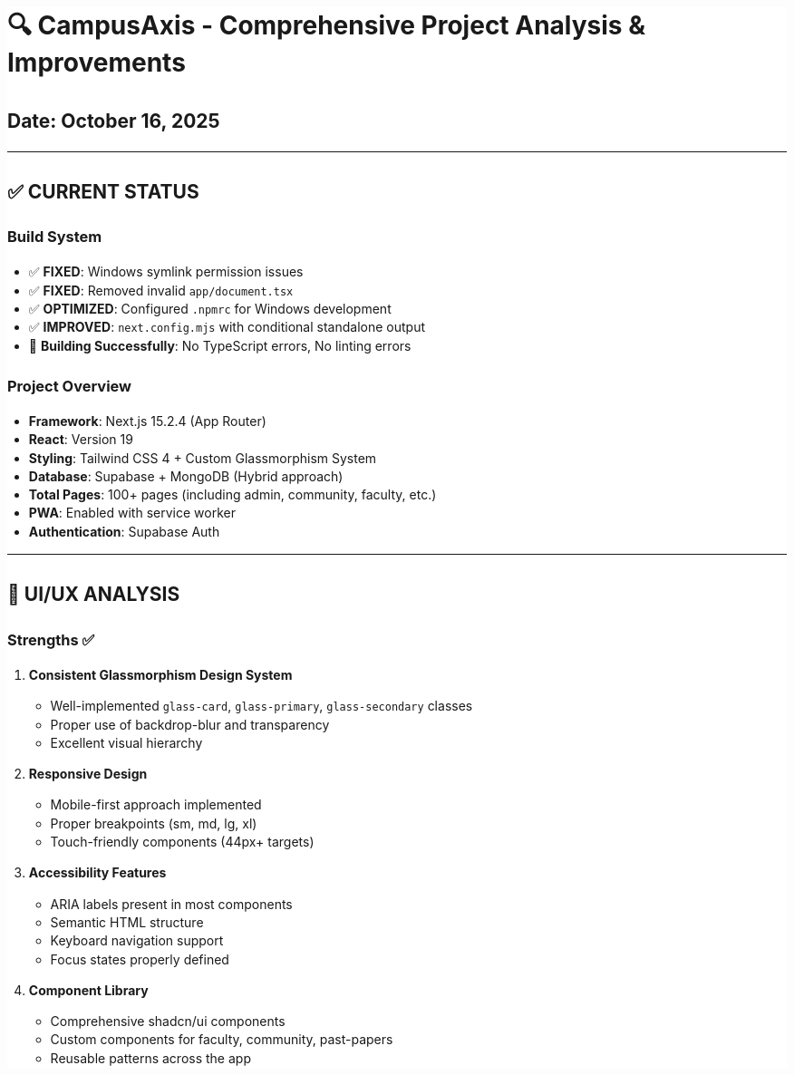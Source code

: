 # 🔍 CampusAxis - Comprehensive Project Analysis & Improvements
## Date: October 16, 2025

---

## ✅ **CURRENT STATUS**

### **Build System**
- ✅ **FIXED**: Windows symlink permission issues
- ✅ **FIXED**: Removed invalid `app/document.tsx`
- ✅ **OPTIMIZED**: Configured `.npmrc` for Windows development
- ✅ **IMPROVED**: `next.config.mjs` with conditional standalone output
- 🔄 **Building Successfully**: No TypeScript errors, No linting errors

### **Project Overview**
- **Framework**: Next.js 15.2.4 (App Router)
- **React**: Version 19
- **Styling**: Tailwind CSS 4 + Custom Glassmorphism System
- **Database**: Supabase + MongoDB (Hybrid approach)
- **Total Pages**: 100+ pages (including admin, community, faculty, etc.)
- **PWA**: Enabled with service worker
- **Authentication**: Supabase Auth

---

## 🎨 **UI/UX ANALYSIS**

### **Strengths** ✅
1. **Consistent Glassmorphism Design System**
   - Well-implemented `glass-card`, `glass-primary`, `glass-secondary` classes
   - Proper use of backdrop-blur and transparency
   - Excellent visual hierarchy

2. **Responsive Design**
   - Mobile-first approach implemented
   - Proper breakpoints (sm, md, lg, xl)
   - Touch-friendly components (44px+ targets)

3. **Accessibility Features**
   - ARIA labels present in most components
   - Semantic HTML structure
   - Keyboard navigation support
   - Focus states properly defined

4. **Component Library**
   - Comprehensive shadcn/ui components
   - Custom components for faculty, community, past-papers
   - Reusable patterns across the app
